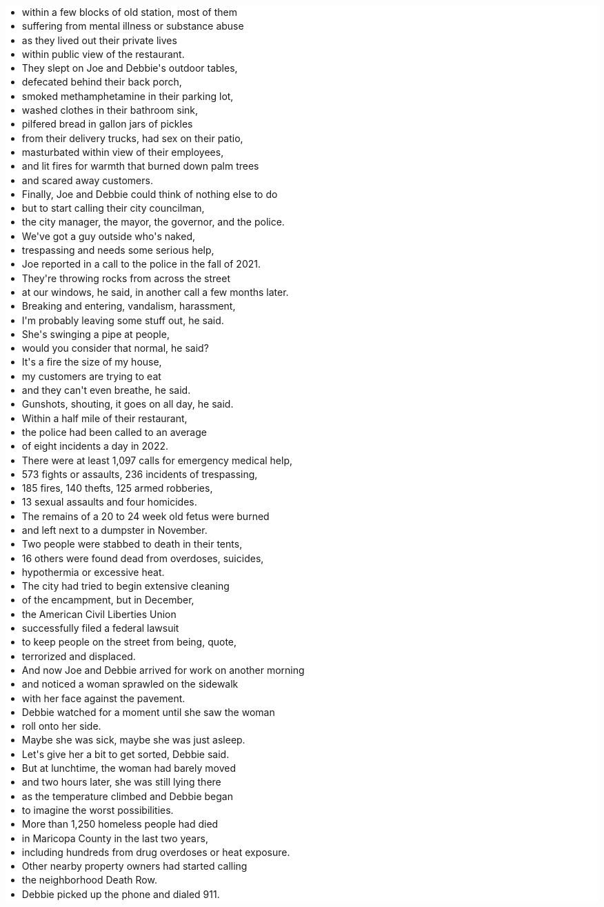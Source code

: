 *  within a few blocks of old station, most of them
*  suffering from mental illness or substance abuse
*  as they lived out their private lives
*  within public view of the restaurant.
*  They slept on Joe and Debbie's outdoor tables,
*  defecated behind their back porch,
*  smoked methamphetamine in their parking lot,
*  washed clothes in their bathroom sink,
*  pilfered bread in gallon jars of pickles
*  from their delivery trucks, had sex on their patio,
*  masturbated within view of their employees,
*  and lit fires for warmth that burned down palm trees
*  and scared away customers.
*  Finally, Joe and Debbie could think of nothing else to do
*  but to start calling their city councilman,
*  the city manager, the mayor, the governor, and the police.
*  We've got a guy outside who's naked,
*  trespassing and needs some serious help,
*  Joe reported in a call to the police in the fall of 2021.
*  They're throwing rocks from across the street
*  at our windows, he said, in another call a few months later.
*  Breaking and entering, vandalism, harassment,
*  I'm probably leaving some stuff out, he said.
*  She's swinging a pipe at people,
*  would you consider that normal, he said?
*  It's a fire the size of my house,
*  my customers are trying to eat
*  and they can't even breathe, he said.
*  Gunshots, shouting, it goes on all day, he said.
*  Within a half mile of their restaurant,
*  the police had been called to an average
*  of eight incidents a day in 2022.
*  There were at least 1,097 calls for emergency medical help,
*  573 fights or assaults, 236 incidents of trespassing,
*  185 fires, 140 thefts, 125 armed robberies,
*  13 sexual assaults and four homicides.
*  The remains of a 20 to 24 week old fetus were burned
*  and left next to a dumpster in November.
*  Two people were stabbed to death in their tents,
*  16 others were found dead from overdoses, suicides,
*  hypothermia or excessive heat.
*  The city had tried to begin extensive cleaning
*  of the encampment, but in December,
*  the American Civil Liberties Union
*  successfully filed a federal lawsuit
*  to keep people on the street from being, quote,
*  terrorized and displaced.
*  And now Joe and Debbie arrived for work on another morning
*  and noticed a woman sprawled on the sidewalk
*  with her face against the pavement.
*  Debbie watched for a moment until she saw the woman
*  roll onto her side.
*  Maybe she was sick, maybe she was just asleep.
*  Let's give her a bit to get sorted, Debbie said.
*  But at lunchtime, the woman had barely moved
*  and two hours later, she was still lying there
*  as the temperature climbed and Debbie began
*  to imagine the worst possibilities.
*  More than 1,250 homeless people had died
*  in Maricopa County in the last two years,
*  including hundreds from drug overdoses or heat exposure.
*  Other nearby property owners had started calling
*  the neighborhood Death Row.
*  Debbie picked up the phone and dialed 911.